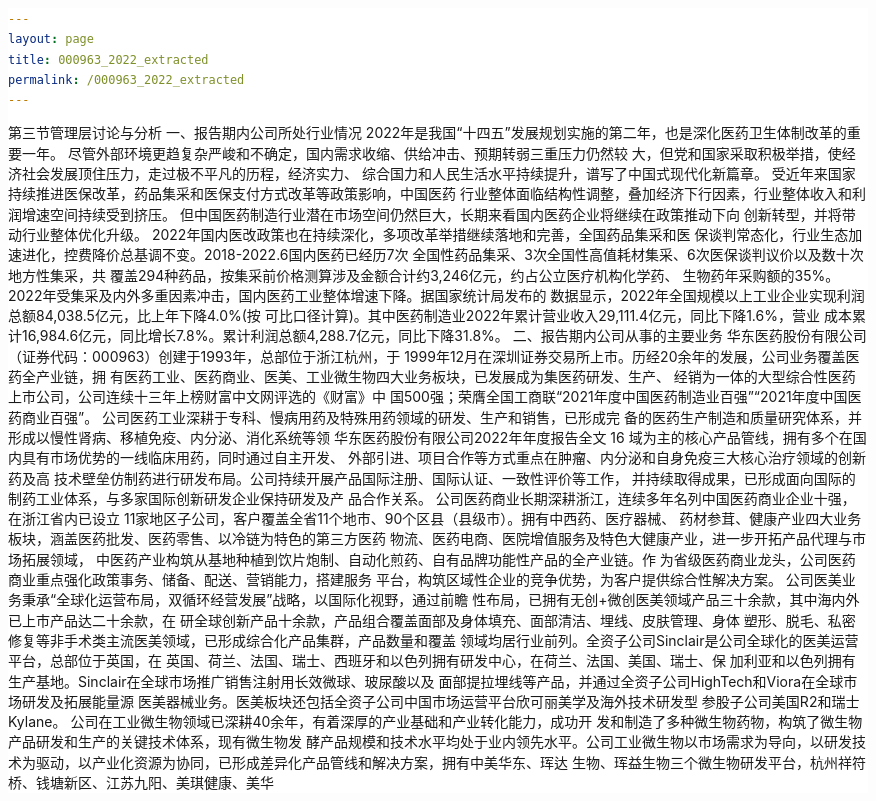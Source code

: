 ```yaml
---
layout: page
title: 000963_2022_extracted
permalink: /000963_2022_extracted
---
```


第三节管理层讨论与分析
一、报告期内公司所处行业情况
2022年是我国“十四五”发展规划实施的第二年，也是深化医药卫生体制改革的重要一年。
尽管外部环境更趋复杂严峻和不确定，国内需求收缩、供给冲击、预期转弱三重压力仍然较
大，但党和国家采取积极举措，使经济社会发展顶住压力，走过极不平凡的历程，经济实力、
综合国力和人民生活水平持续提升，谱写了中国式现代化新篇章。
受近年来国家持续推进医保改革，药品集采和医保支付方式改革等政策影响，中国医药
行业整体面临结构性调整，叠加经济下行因素，行业整体收入和利润增速空间持续受到挤压。
但中国医药制造行业潜在市场空间仍然巨大，长期来看国内医药企业将继续在政策推动下向
创新转型，并将带动行业整体优化升级。
2022年国内医改政策也在持续深化，多项改革举措继续落地和完善，全国药品集采和医
保谈判常态化，行业生态加速进化，控费降价总基调不变。2018-2022.6国内医药已经历7次
全国性药品集采、3次全国性高值耗材集采、6次医保谈判议价以及数十次地方性集采，共
覆盖294种药品，按集采前价格测算涉及金额合计约3,246亿元，约占公立医疗机构化学药、
生物药年采购额的35%。
2022年受集采及内外多重因素冲击，国内医药工业整体增速下降。据国家统计局发布的
数据显示，2022年全国规模以上工业企业实现利润总额84,038.5亿元，比上年下降4.0%(按
可比口径计算)。其中医药制造业2022年累计营业收入29,111.4亿元，同比下降1.6%，营业
成本累计16,984.6亿元，同比增长7.8%。累计利润总额4,288.7亿元，同比下降31.8%。
二、报告期内公司从事的主要业务
华东医药股份有限公司（证券代码：000963）创建于1993年，总部位于浙江杭州，于
1999年12月在深圳证券交易所上市。历经20余年的发展，公司业务覆盖医药全产业链，拥
有医药工业、医药商业、医美、工业微生物四大业务板块，已发展成为集医药研发、生产、
经销为一体的大型综合性医药上市公司，公司连续十三年上榜财富中文网评选的《财富》中
国500强；荣膺全国工商联“2021年度中国医药制造业百强”“2021年度中国医药商业百强”。
公司医药工业深耕于专科、慢病用药及特殊用药领域的研发、生产和销售，已形成完
备的医药生产制造和质量研究体系，并形成以慢性肾病、移植免疫、内分泌、消化系统等领
华东医药股份有限公司2022年年度报告全文
16
域为主的核心产品管线，拥有多个在国内具有市场优势的一线临床用药，同时通过自主开发、
外部引进、项目合作等方式重点在肿瘤、内分泌和自身免疫三大核心治疗领域的创新药及高
技术壁垒仿制药进行研发布局。公司持续开展产品国际注册、国际认证、一致性评价等工作，
并持续取得成果，已形成面向国际的制药工业体系，与多家国际创新研发企业保持研发及产
品合作关系。
公司医药商业长期深耕浙江，连续多年名列中国医药商业企业十强，在浙江省内已设立
11家地区子公司，客户覆盖全省11个地市、90个区县（县级市）。拥有中西药、医疗器械、
药材参茸、健康产业四大业务板块，涵盖医药批发、医药零售、以冷链为特色的第三方医药
物流、医药电商、医院增值服务及特色大健康产业，进一步开拓产品代理与市场拓展领域，
中医药产业构筑从基地种植到饮片炮制、自动化煎药、自有品牌功能性产品的全产业链。作
为省级医药商业龙头，公司医药商业重点强化政策事务、储备、配送、营销能力，搭建服务
平台，构筑区域性企业的竞争优势，为客户提供综合性解决方案。
公司医美业务秉承“全球化运营布局，双循环经营发展”战略，以国际化视野，通过前瞻
性布局，已拥有无创+微创医美领域产品三十余款，其中海内外已上市产品达二十余款，在
研全球创新产品十余款，产品组合覆盖面部及身体填充、面部清洁、埋线、皮肤管理、身体
塑形、脱毛、私密修复等非手术类主流医美领域，已形成综合化产品集群，产品数量和覆盖
领域均居行业前列。全资子公司Sinclair是公司全球化的医美运营平台，总部位于英国，在
英国、荷兰、法国、瑞士、西班牙和以色列拥有研发中心，在荷兰、法国、美国、瑞士、保
加利亚和以色列拥有生产基地。Sinclair在全球市场推广销售注射用长效微球、玻尿酸以及
面部提拉埋线等产品，并通过全资子公司HighTech和Viora在全球市场研发及拓展能量源
医美器械业务。医美板块还包括全资子公司中国市场运营平台欣可丽美学及海外技术研发型
参股子公司美国R2和瑞士Kylane。
公司在工业微生物领域已深耕40余年，有着深厚的产业基础和产业转化能力，成功开
发和制造了多种微生物药物，构筑了微生物产品研发和生产的关键技术体系，现有微生物发
酵产品规模和技术水平均处于业内领先水平。公司工业微生物以市场需求为导向，以研发技
术为驱动，以产业化资源为协同，已形成差异化产品管线和解决方案，拥有中美华东、珲达
生物、珲益生物三个微生物研发平台，杭州祥符桥、钱塘新区、江苏九阳、美琪健康、美华